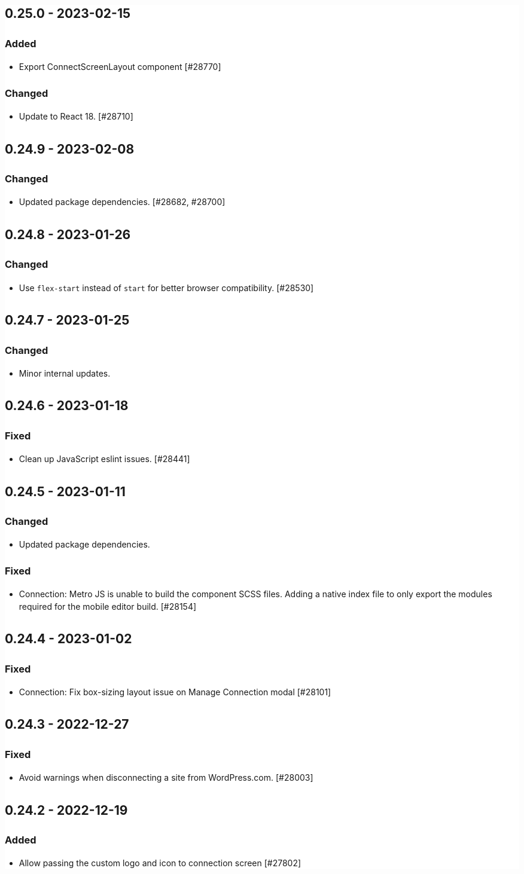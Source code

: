 ## 0.25.0 - 2023-02-15
### Added
- Export ConnectScreenLayout component [#28770]

### Changed
- Update to React 18. [#28710]

## 0.24.9 - 2023-02-08
### Changed
- Updated package dependencies. [#28682, #28700]

## 0.24.8 - 2023-01-26
### Changed
- Use `flex-start` instead of `start` for better browser compatibility. [#28530]

## 0.24.7 - 2023-01-25
### Changed
- Minor internal updates.

## 0.24.6 - 2023-01-18
### Fixed
- Clean up JavaScript eslint issues. [#28441]

## 0.24.5 - 2023-01-11
### Changed
- Updated package dependencies.

### Fixed
- Connection: Metro JS is unable to build the component SCSS files. Adding a native index file to only export the modules required for the mobile editor build. [#28154]

## 0.24.4 - 2023-01-02
### Fixed
- Connection: Fix box-sizing layout issue on Manage Connection modal [#28101]

## 0.24.3 - 2022-12-27
### Fixed
- Avoid warnings when disconnecting a site from WordPress.com. [#28003]

## 0.24.2 - 2022-12-19
### Added
- Allow passing the custom logo and icon to connection screen [#27802]


[0.39.17]: https://github.com/Automattic/jetpack-connection-js/compare/v0.39.16...v0.39.17
[0.39.16]: https://github.com/Automattic/jetpack-connection-js/compare/v0.39.15...v0.39.16
[0.39.15]: https://github.com/Automattic/jetpack-connection-js/compare/v0.39.14...v0.39.15
[0.39.14]: https://github.com/Automattic/jetpack-connection-js/compare/v0.39.13...v0.39.14
[0.39.13]: https://github.com/Automattic/jetpack-connection-js/compare/v0.39.12...v0.39.13
[0.39.12]: https://github.com/Automattic/jetpack-connection-js/compare/v0.39.11...v0.39.12
[0.39.11]: https://github.com/Automattic/jetpack-connection-js/compare/v0.39.10...v0.39.11
[0.39.10]: https://github.com/Automattic/jetpack-connection-js/compare/v0.39.9...v0.39.10
[0.39.9]: https://github.com/Automattic/jetpack-connection-js/compare/v0.39.8...v0.39.9
[0.39.8]: https://github.com/Automattic/jetpack-connection-js/compare/v0.39.7...v0.39.8
[0.39.7]: https://github.com/Automattic/jetpack-connection-js/compare/v0.39.6...v0.39.7
[0.39.6]: https://github.com/Automattic/jetpack-connection-js/compare/v0.39.5...v0.39.6
[0.39.5]: https://github.com/Automattic/jetpack-connection-js/compare/v0.39.4...v0.39.5
[0.39.4]: https://github.com/Automattic/jetpack-connection-js/compare/v0.39.3...v0.39.4
[0.39.3]: https://github.com/Automattic/jetpack-connection-js/compare/v0.39.2...v0.39.3
[0.39.2]: https://github.com/Automattic/jetpack-connection-js/compare/v0.39.1...v0.39.2
[0.39.1]: https://github.com/Automattic/jetpack-connection-js/compare/v0.39.0...v0.39.1
[0.39.0]: https://github.com/Automattic/jetpack-connection-js/compare/v0.38.0...v0.39.0
[0.38.0]: https://github.com/Automattic/jetpack-connection-js/compare/v0.37.0...v0.38.0
[0.37.0]: https://github.com/Automattic/jetpack-connection-js/compare/v0.36.7...v0.37.0
[0.36.7]: https://github.com/Automattic/jetpack-connection-js/compare/v0.36.6...v0.36.7
[0.36.6]: https://github.com/Automattic/jetpack-connection-js/compare/v0.36.5...v0.36.6
[0.36.5]: https://github.com/Automattic/jetpack-connection-js/compare/v0.36.4...v0.36.5
[0.36.4]: https://github.com/Automattic/jetpack-connection-js/compare/v0.36.3...v0.36.4
[0.36.3]: https://github.com/Automattic/jetpack-connection-js/compare/v0.36.2...v0.36.3
[0.36.2]: https://github.com/Automattic/jetpack-connection-js/compare/v0.36.1...v0.36.2
[0.36.1]: https://github.com/Automattic/jetpack-connection-js/compare/v0.36.0...v0.36.1
[0.36.0]: https://github.com/Automattic/jetpack-connection-js/compare/v0.35.20...v0.36.0
[0.35.20]: https://github.com/Automattic/jetpack-connection-js/compare/v0.35.19...v0.35.20
[0.35.19]: https://github.com/Automattic/jetpack-connection-js/compare/v0.35.18...v0.35.19
[0.35.18]: https://github.com/Automattic/jetpack-connection-js/compare/v0.35.17...v0.35.18
[0.35.17]: https://github.com/Automattic/jetpack-connection-js/compare/v0.35.16...v0.35.17
[0.35.16]: https://github.com/Automattic/jetpack-connection-js/compare/v0.35.15...v0.35.16
[0.35.15]: https://github.com/Automattic/jetpack-connection-js/compare/v0.35.14...v0.35.15
[0.35.14]: https://github.com/Automattic/jetpack-connection-js/compare/v0.35.13...v0.35.14
[0.35.13]: https://github.com/Automattic/jetpack-connection-js/compare/v0.35.12...v0.35.13
[0.35.12]: https://github.com/Automattic/jetpack-connection-js/compare/v0.35.11...v0.35.12
[0.35.11]: https://github.com/Automattic/jetpack-connection-js/compare/v0.35.10...v0.35.11
[0.35.10]: https://github.com/Automattic/jetpack-connection-js/compare/v0.35.9...v0.35.10
[0.35.9]: https://github.com/Automattic/jetpack-connection-js/compare/v0.35.8...v0.35.9
[0.35.8]: https://github.com/Automattic/jetpack-connection-js/compare/v0.35.7...v0.35.8
[0.35.7]: https://github.com/Automattic/jetpack-connection-js/compare/v0.35.6...v0.35.7
[0.35.6]: https://github.com/Automattic/jetpack-connection-js/compare/v0.35.5...v0.35.6
[0.35.5]: https://github.com/Automattic/jetpack-connection-js/compare/v0.35.4...v0.35.5
[0.35.4]: https://github.com/Automattic/jetpack-connection-js/compare/v0.35.3...v0.35.4
[0.35.3]: https://github.com/Automattic/jetpack-connection-js/compare/v0.35.2...v0.35.3
[0.35.2]: https://github.com/Automattic/jetpack-connection-js/compare/v0.35.1...v0.35.2
[0.35.1]: https://github.com/Automattic/jetpack-connection-js/compare/v0.35.0...v0.35.1
[0.35.0]: https://github.com/Automattic/jetpack-connection-js/compare/v0.34.2...v0.35.0
[0.34.2]: https://github.com/Automattic/jetpack-connection-js/compare/v0.34.1...v0.34.2
[0.34.1]: https://github.com/Automattic/jetpack-connection-js/compare/v0.34.0...v0.34.1
[0.34.0]: https://github.com/Automattic/jetpack-connection-js/compare/v0.33.19...v0.34.0
[0.33.19]: https://github.com/Automattic/jetpack-connection-js/compare/v0.33.18...v0.33.19
[0.33.18]: https://github.com/Automattic/jetpack-connection-js/compare/v0.33.17...v0.33.18
[0.33.17]: https://github.com/Automattic/jetpack-connection-js/compare/v0.33.16...v0.33.17
[0.33.16]: https://github.com/Automattic/jetpack-connection-js/compare/v0.33.15...v0.33.16
[0.33.15]: https://github.com/Automattic/jetpack-connection-js/compare/v0.33.14...v0.33.15
[0.33.14]: https://github.com/Automattic/jetpack-connection-js/compare/v0.33.13...v0.33.14
[0.33.13]: https://github.com/Automattic/jetpack-connection-js/compare/v0.33.12...v0.33.13
[0.33.12]: https://github.com/Automattic/jetpack-connection-js/compare/v0.33.11...v0.33.12
[0.33.11]: https://github.com/Automattic/jetpack-connection-js/compare/v0.33.10...v0.33.11
[0.33.10]: https://github.com/Automattic/jetpack-connection-js/compare/v0.33.9...v0.33.10
[0.33.9]: https://github.com/Automattic/jetpack-connection-js/compare/v0.33.8...v0.33.9
[0.33.8]: https://github.com/Automattic/jetpack-connection-js/compare/v0.33.7...v0.33.8
[0.33.7]: https://github.com/Automattic/jetpack-connection-js/compare/v0.33.6...v0.33.7
[0.33.6]: https://github.com/Automattic/jetpack-connection-js/compare/v0.33.5...v0.33.6
[0.33.5]: https://github.com/Automattic/jetpack-connection-js/compare/v0.33.4...v0.33.5
[0.33.4]: https://github.com/Automattic/jetpack-connection-js/compare/v0.33.3...v0.33.4
[0.33.3]: https://github.com/Automattic/jetpack-connection-js/compare/v0.33.2...v0.33.3
[0.33.2]: https://github.com/Automattic/jetpack-connection-js/compare/v0.33.1...v0.33.2
[0.33.1]: https://github.com/Automattic/jetpack-connection-js/compare/v0.33.0...v0.33.1
[0.33.0]: https://github.com/Automattic/jetpack-connection-js/compare/v0.32.4...v0.33.0
[0.32.4]: https://github.com/Automattic/jetpack-connection-js/compare/v0.32.3...v0.32.4
[0.32.3]: https://github.com/Automattic/jetpack-connection-js/compare/v0.32.2...v0.32.3
[0.32.2]: https://github.com/Automattic/jetpack-connection-js/compare/v0.32.1...v0.32.2
[0.32.1]: https://github.com/Automattic/jetpack-connection-js/compare/v0.32.0...v0.32.1
[0.32.0]: https://github.com/Automattic/jetpack-connection-js/compare/v0.31.2...v0.32.0
[0.31.2]: https://github.com/Automattic/jetpack-connection-js/compare/v0.31.1...v0.31.2
[0.31.1]: https://github.com/Automattic/jetpack-connection-js/compare/v0.31.0...v0.31.1
[0.31.0]: https://github.com/Automattic/jetpack-connection-js/compare/v0.30.12...v0.31.0
[0.30.12]: https://github.com/Automattic/jetpack-connection-js/compare/v0.30.11...v0.30.12
[0.30.11]: https://github.com/Automattic/jetpack-connection-js/compare/v0.30.10...v0.30.11
[0.30.10]: https://github.com/Automattic/jetpack-connection-js/compare/v0.30.9...v0.30.10
[0.30.9]: https://github.com/Automattic/jetpack-connection-js/compare/v0.30.8...v0.30.9
[0.30.8]: https://github.com/Automattic/jetpack-connection-js/compare/v0.30.7...v0.30.8
[0.30.7]: https://github.com/Automattic/jetpack-connection-js/compare/v0.30.6...v0.30.7
[0.30.6]: https://github.com/Automattic/jetpack-connection-js/compare/v0.30.5...v0.30.6
[0.30.5]: https://github.com/Automattic/jetpack-connection-js/compare/v0.30.4...v0.30.5
[0.30.4]: https://github.com/Automattic/jetpack-connection-js/compare/v0.30.3...v0.30.4
[0.30.3]: https://github.com/Automattic/jetpack-connection-js/compare/v0.30.2...v0.30.3
[0.30.2]: https://github.com/Automattic/jetpack-connection-js/compare/v0.30.1...v0.30.2
[0.30.1]: https://github.com/Automattic/jetpack-connection-js/compare/v0.30.0...v0.30.1
[0.30.0]: https://github.com/Automattic/jetpack-connection-js/compare/v0.29.10...v0.30.0
[0.29.10]: https://github.com/Automattic/jetpack-connection-js/compare/v0.29.9...v0.29.10
[0.29.9]: https://github.com/Automattic/jetpack-connection-js/compare/v0.29.8...v0.29.9
[0.29.8]: https://github.com/Automattic/jetpack-connection-js/compare/v0.29.7...v0.29.8